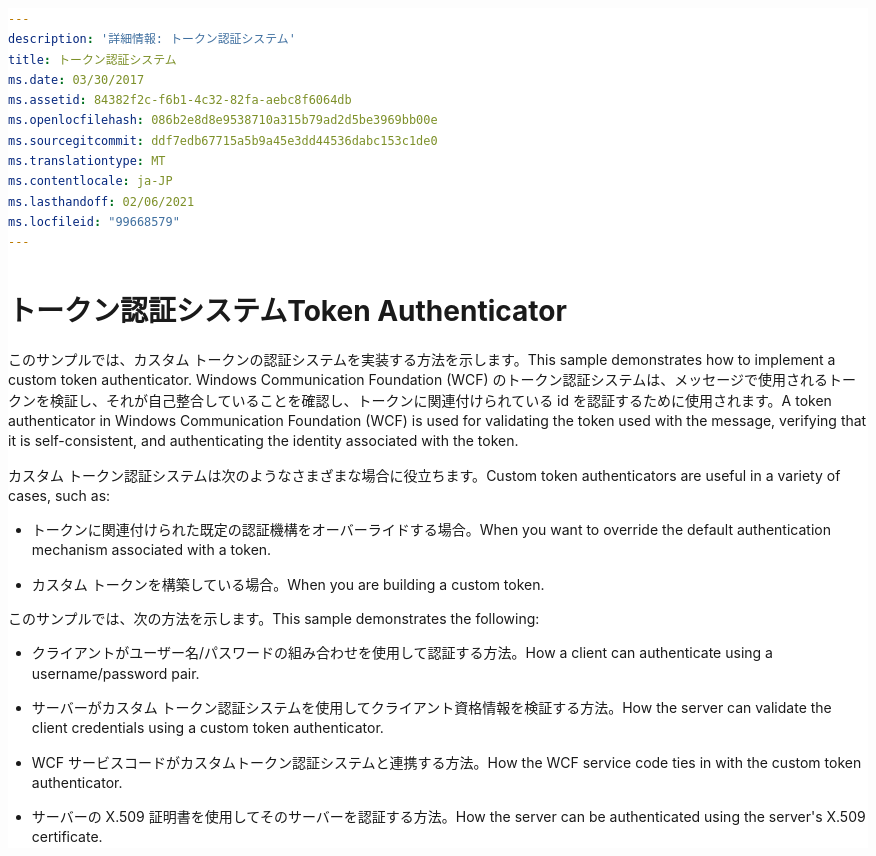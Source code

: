```yaml
---
description: '詳細情報: トークン認証システム'
title: トークン認証システム
ms.date: 03/30/2017
ms.assetid: 84382f2c-f6b1-4c32-82fa-aebc8f6064db
ms.openlocfilehash: 086b2e8d8e9538710a315b79ad2d5be3969bb00e
ms.sourcegitcommit: ddf7edb67715a5b9a45e3dd44536dabc153c1de0
ms.translationtype: MT
ms.contentlocale: ja-JP
ms.lasthandoff: 02/06/2021
ms.locfileid: "99668579"
---
```

# <a name="token-authenticator"></a><span data-ttu-id="eeb2d-103">トークン認証システム</span><span class="sxs-lookup"><span data-stu-id="eeb2d-103">Token Authenticator</span></span>

<span data-ttu-id="eeb2d-104">このサンプルでは、カスタム トークンの認証システムを実装する方法を示します。</span><span class="sxs-lookup"><span data-stu-id="eeb2d-104">This sample demonstrates how to implement a custom token authenticator.</span></span> <span data-ttu-id="eeb2d-105">Windows Communication Foundation (WCF) のトークン認証システムは、メッセージで使用されるトークンを検証し、それが自己整合していることを確認し、トークンに関連付けられている id を認証するために使用されます。</span><span class="sxs-lookup"><span data-stu-id="eeb2d-105">A token authenticator in Windows Communication Foundation (WCF) is used for validating the token used with the message, verifying that it is self-consistent, and authenticating the identity associated with the token.</span></span>

 <span data-ttu-id="eeb2d-106">カスタム トークン認証システムは次のようなさまざまな場合に役立ちます。</span><span class="sxs-lookup"><span data-stu-id="eeb2d-106">Custom token authenticators are useful in a variety of cases, such as:</span></span>

- <span data-ttu-id="eeb2d-107">トークンに関連付けられた既定の認証機構をオーバーライドする場合。</span><span class="sxs-lookup"><span data-stu-id="eeb2d-107">When you want to override the default authentication mechanism associated with a token.</span></span>

- <span data-ttu-id="eeb2d-108">カスタム トークンを構築している場合。</span><span class="sxs-lookup"><span data-stu-id="eeb2d-108">When you are building a custom token.</span></span>

 <span data-ttu-id="eeb2d-109">このサンプルでは、次の方法を示します。</span><span class="sxs-lookup"><span data-stu-id="eeb2d-109">This sample demonstrates the following:</span></span>

- <span data-ttu-id="eeb2d-110">クライアントがユーザー名/パスワードの組み合わせを使用して認証する方法。</span><span class="sxs-lookup"><span data-stu-id="eeb2d-110">How a client can authenticate using a username/password pair.</span></span>

- <span data-ttu-id="eeb2d-111">サーバーがカスタム トークン認証システムを使用してクライアント資格情報を検証する方法。</span><span class="sxs-lookup"><span data-stu-id="eeb2d-111">How the server can validate the client credentials using a custom token authenticator.</span></span>

- <span data-ttu-id="eeb2d-112">WCF サービスコードがカスタムトークン認証システムと連携する方法。</span><span class="sxs-lookup"><span data-stu-id="eeb2d-112">How the WCF service code ties in with the custom token authenticator.</span></span>

- <span data-ttu-id="eeb2d-113">サーバーの X.509 証明書を使用してそのサーバーを認証する方法。</span><span class="sxs-lookup"><span data-stu-id="eeb2d-113">How the server can be authenticated using the server's X.509 certificate.</span></span>
